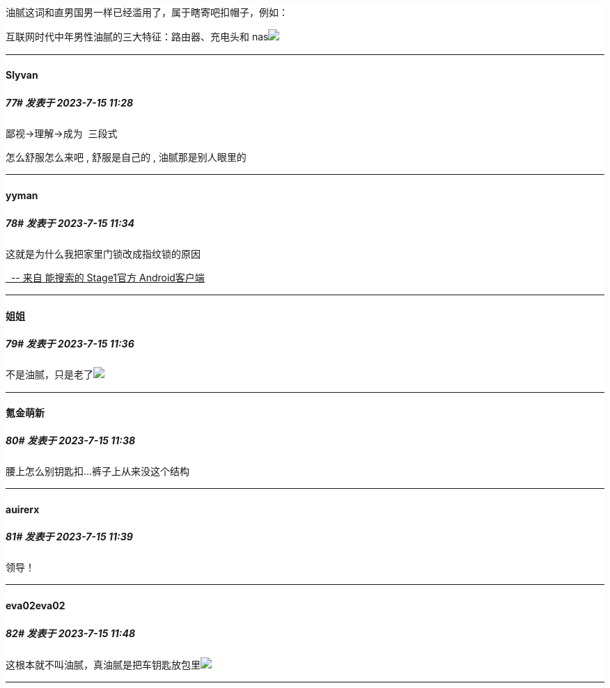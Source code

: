 油腻这词和直男国男一样已经滥用了，属于瞎寄吧扣帽子，例如：

互联网时代中年男性油腻的三大特征：路由器、充电头和 nas<img src="https://static.saraba1st.com/image/smiley/face2017/037.png" referrerpolicy="no-referrer">


*****

####  Slyvan  
##### 77#       发表于 2023-7-15 11:28

鄙视→理解→成为  三段式

怎么舒服怎么来吧 , 舒服是自己的 , 油腻那是别人眼里的


*****

####  yyman  
##### 78#       发表于 2023-7-15 11:34

这就是为什么我把家里门锁改成指纹锁的原因

[  -- 来自 能搜索的 Stage1官方 Android客户端](https://www.coolapk.com/apk/140634)

*****

####  姐姐  
##### 79#       发表于 2023-7-15 11:36

不是油腻，只是老了<img src="https://static.saraba1st.com/image/smiley/face2017/067.png" referrerpolicy="no-referrer">

*****

####  氪金萌新  
##### 80#       发表于 2023-7-15 11:38

腰上怎么别钥匙扣…裤子上从来没这个结构

*****

####  auirerx  
##### 81#       发表于 2023-7-15 11:39

领导！


*****

####  eva02eva02  
##### 82#       发表于 2023-7-15 11:48

这根本就不叫油腻，真油腻是把车钥匙放包里<img src="https://static.saraba1st.com/image/smiley/face2017/065.png" referrerpolicy="no-referrer">


*****
